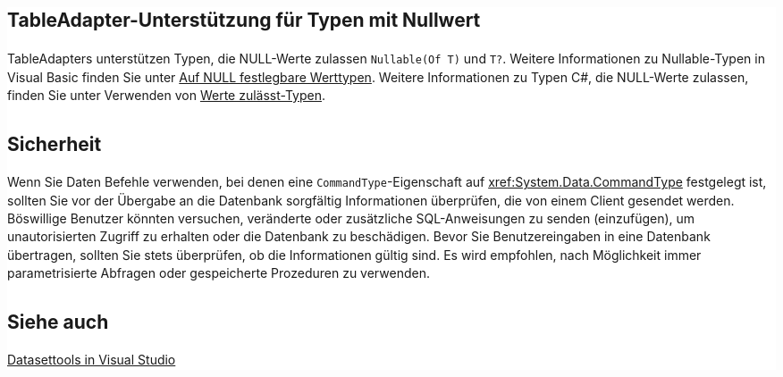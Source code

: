 ## <a name="tableadapter-support-for-nullable-types"></a>TableAdapter-Unterstützung für Typen mit Nullwert
 TableAdapters unterstützen Typen, die NULL-Werte zulassen `Nullable(Of T)` und `T?`. Weitere Informationen zu Nullable-Typen in Visual Basic finden Sie unter [Auf NULL festlegbare Werttypen](https://msdn.microsoft.com/library/9ac3b602-6f96-4e6d-96f7-cd4e81c468a6). Weitere Informationen zu Typen C#, die NULL-Werte zulassen, finden Sie unter Verwenden von [Werte zulässt-Typen](https://msdn.microsoft.com/library/0bacbe72-ce15-4b14-83e1-9c14e6380c28).

## <a name="security"></a>Sicherheit
 Wenn Sie Daten Befehle verwenden, bei denen eine `CommandType`-Eigenschaft auf <xref:System.Data.CommandType> festgelegt ist, sollten Sie vor der Übergabe an die Datenbank sorgfältig Informationen überprüfen, die von einem Client gesendet werden. Böswillige Benutzer könnten versuchen, veränderte oder zusätzliche SQL-Anweisungen zu senden (einzufügen), um unautorisierten Zugriff zu erhalten oder die Datenbank zu beschädigen. Bevor Sie Benutzereingaben in eine Datenbank übertragen, sollten Sie stets überprüfen, ob die Informationen gültig sind. Es wird empfohlen, nach Möglichkeit immer parametrisierte Abfragen oder gespeicherte Prozeduren zu verwenden.

## <a name="see-also"></a>Siehe auch
 [Datasettools in Visual Studio](../data-tools/dataset-tools-in-visual-studio.md)
